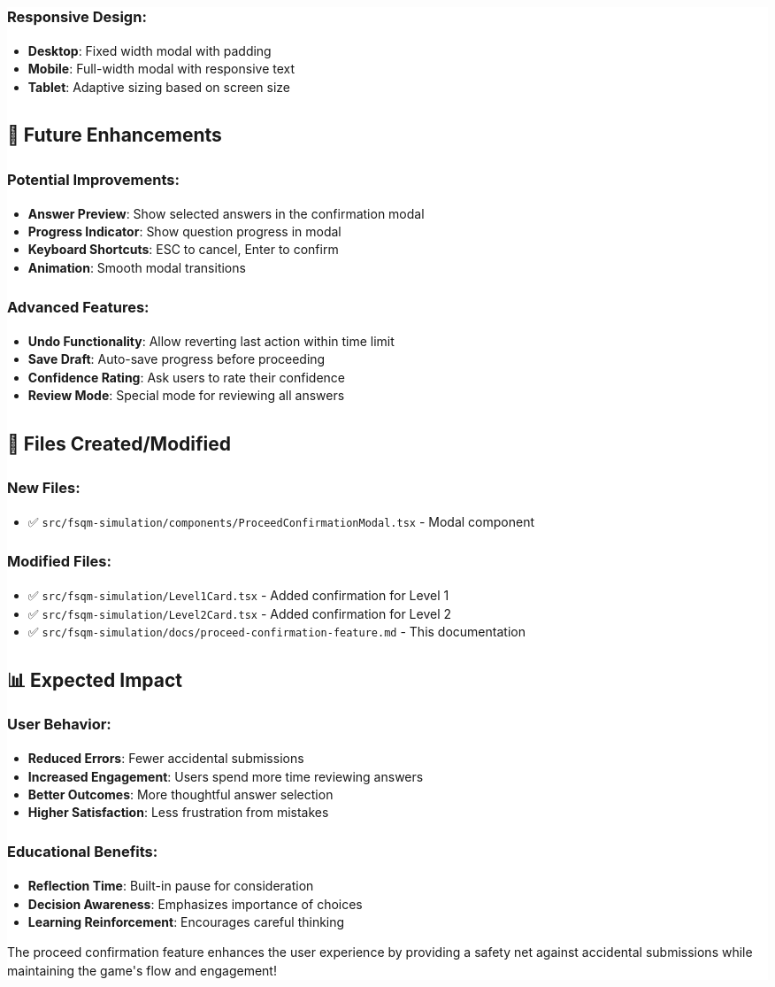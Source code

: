 ### **Responsive Design:**
- **Desktop**: Fixed width modal with padding
- **Mobile**: Full-width modal with responsive text
- **Tablet**: Adaptive sizing based on screen size

## 🔮 **Future Enhancements**

### **Potential Improvements:**
- **Answer Preview**: Show selected answers in the confirmation modal
- **Progress Indicator**: Show question progress in modal
- **Keyboard Shortcuts**: ESC to cancel, Enter to confirm
- **Animation**: Smooth modal transitions

### **Advanced Features:**
- **Undo Functionality**: Allow reverting last action within time limit
- **Save Draft**: Auto-save progress before proceeding
- **Confidence Rating**: Ask users to rate their confidence
- **Review Mode**: Special mode for reviewing all answers

## 📝 **Files Created/Modified**

### **New Files:**
- ✅ `src/fsqm-simulation/components/ProceedConfirmationModal.tsx` - Modal component

### **Modified Files:**
- ✅ `src/fsqm-simulation/Level1Card.tsx` - Added confirmation for Level 1
- ✅ `src/fsqm-simulation/Level2Card.tsx` - Added confirmation for Level 2
- ✅ `src/fsqm-simulation/docs/proceed-confirmation-feature.md` - This documentation

## 📊 **Expected Impact**

### **User Behavior:**
- **Reduced Errors**: Fewer accidental submissions
- **Increased Engagement**: Users spend more time reviewing answers
- **Better Outcomes**: More thoughtful answer selection
- **Higher Satisfaction**: Less frustration from mistakes

### **Educational Benefits:**
- **Reflection Time**: Built-in pause for consideration
- **Decision Awareness**: Emphasizes importance of choices
- **Learning Reinforcement**: Encourages careful thinking

The proceed confirmation feature enhances the user experience by providing a safety net against accidental submissions while maintaining the game's flow and engagement!
